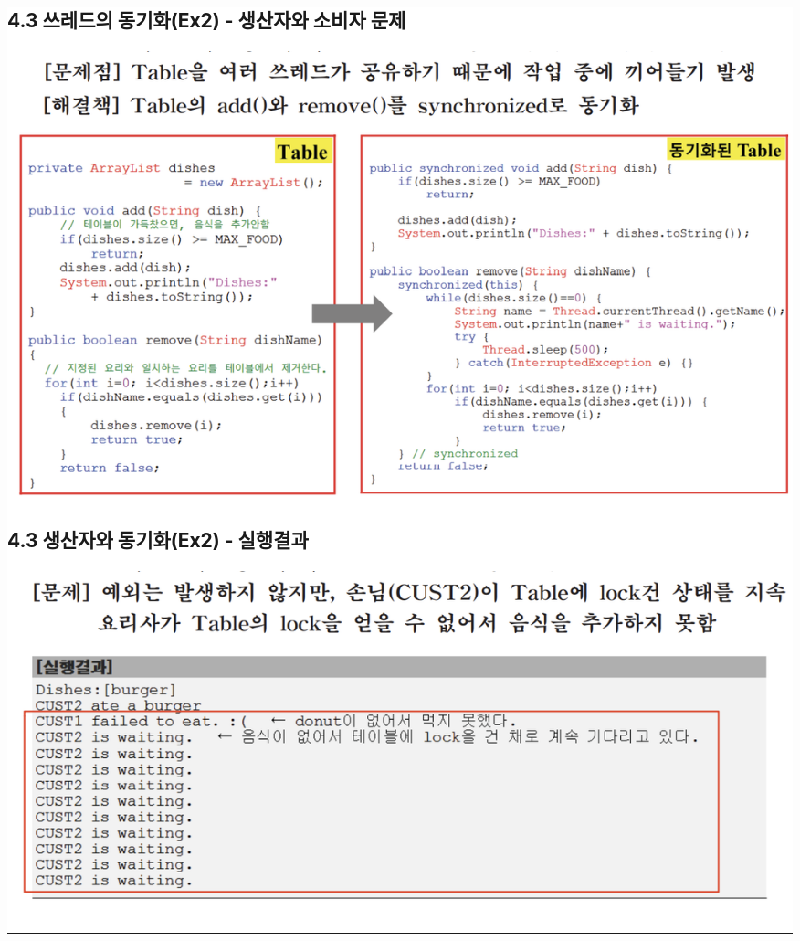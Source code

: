
## 4.3 쓰레드의 동기화(Ex2) - 생산자와 소비자 문제
![Alt text](images/image-26.png)

## 4.3 생산자와 동기화(Ex2) - 실행결과
![Alt text](images/image-27.png)

---